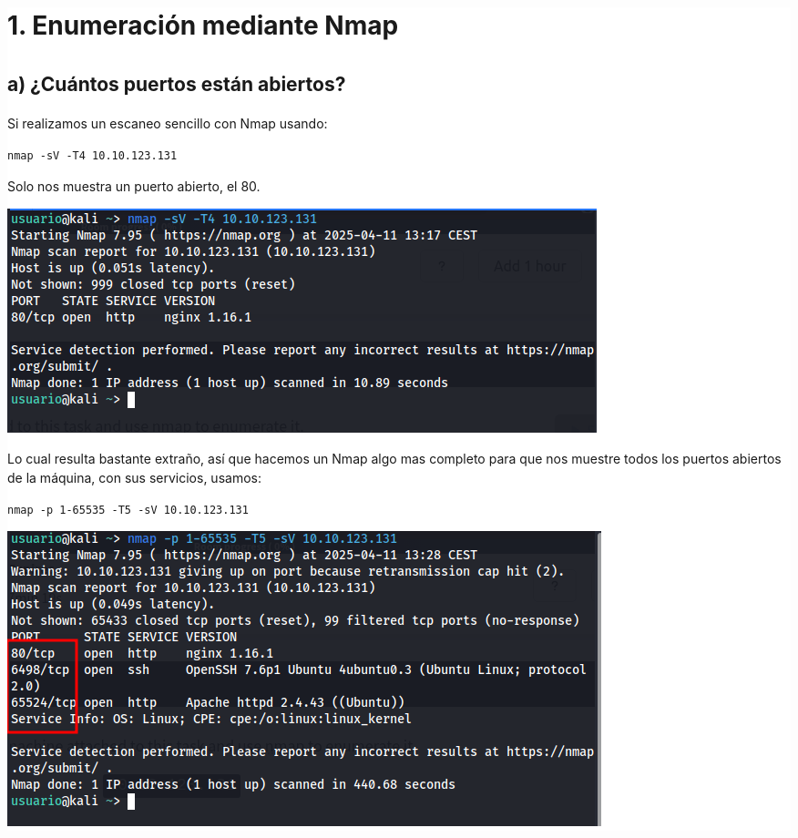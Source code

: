 # 1. Enumeración mediante Nmap

## a) ¿Cuántos puertos están abiertos?

Si realizamos un escaneo sencillo con Nmap usando:

```
nmap -sV -T4 10.10.123.131
```

Solo nos muestra un puerto abierto, el 80.

![](IMG/Pasted%20image%2020250411131854.png)

Lo cual resulta bastante extraño, así que hacemos un Nmap algo mas completo para que nos muestre todos los puertos abiertos de la máquina, con sus servicios, usamos:

```
nmap -p 1-65535 -T5 -sV 10.10.123.131
```

![](IMG/Pasted%20image%2020250411134135.png)
